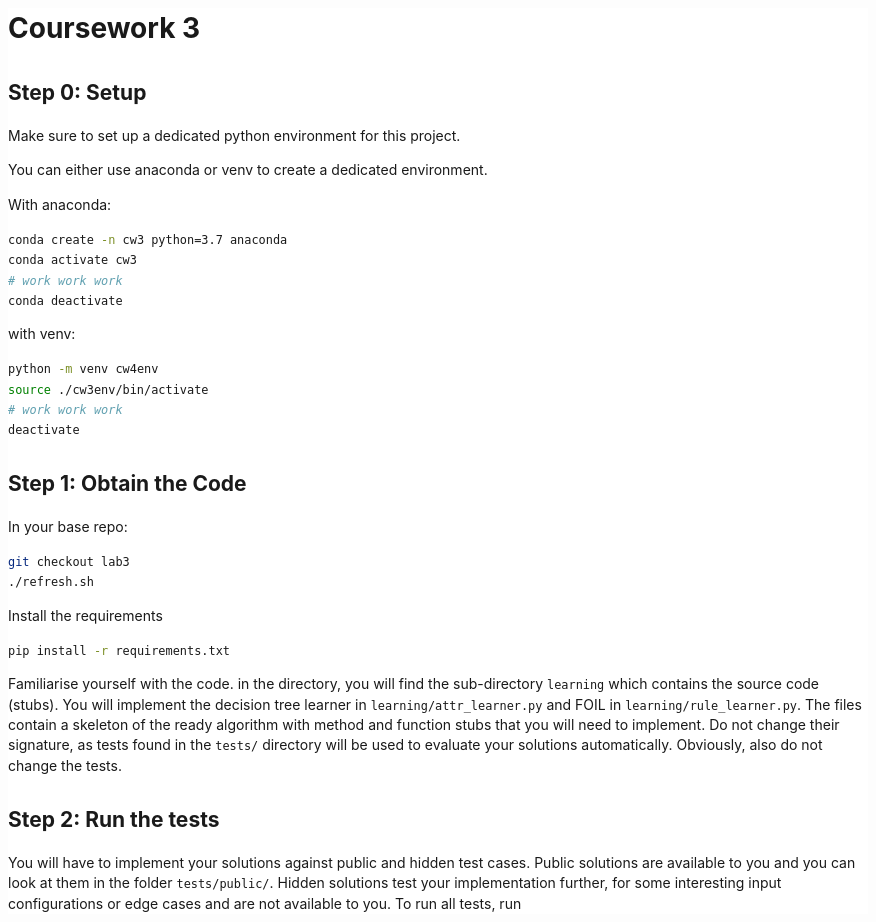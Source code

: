 # Coursework 3

## Step 0: Setup

Make sure to set up a dedicated python environment for this project.

You can either use anaconda or venv to create a dedicated environment.

With anaconda:

```bash
conda create -n cw3 python=3.7 anaconda
conda activate cw3
# work work work
conda deactivate
```

with venv:

```bash
python -m venv cw4env
source ./cw3env/bin/activate
# work work work
deactivate
```

## Step 1: Obtain the Code

In your base repo:
```bash
git checkout lab3
./refresh.sh
```
Install the requirements
```bash
pip install -r requirements.txt
```

Familiarise yourself with the code. in the directory, you will find the sub-directory `learning` which contains the
source code (stubs). You will implement the decision tree learner in `learning/attr_learner.py`
and FOIL in `learning/rule_learner.py`. The files contain a skeleton of the ready algorithm with method and function
stubs that you will need to implement. Do not change their signature, as tests found in the `tests/` directory will
be used to evaluate your solutions automatically. Obviously, also do not change the tests.

## Step 2: Run the tests

You will have to implement your solutions against public and hidden test cases. Public solutions are available to you
and you can look at them in the folder
`tests/public/`. Hidden solutions test your implementation further, for some interesting input configurations or edge
cases and are not available to you. To run all tests, run
